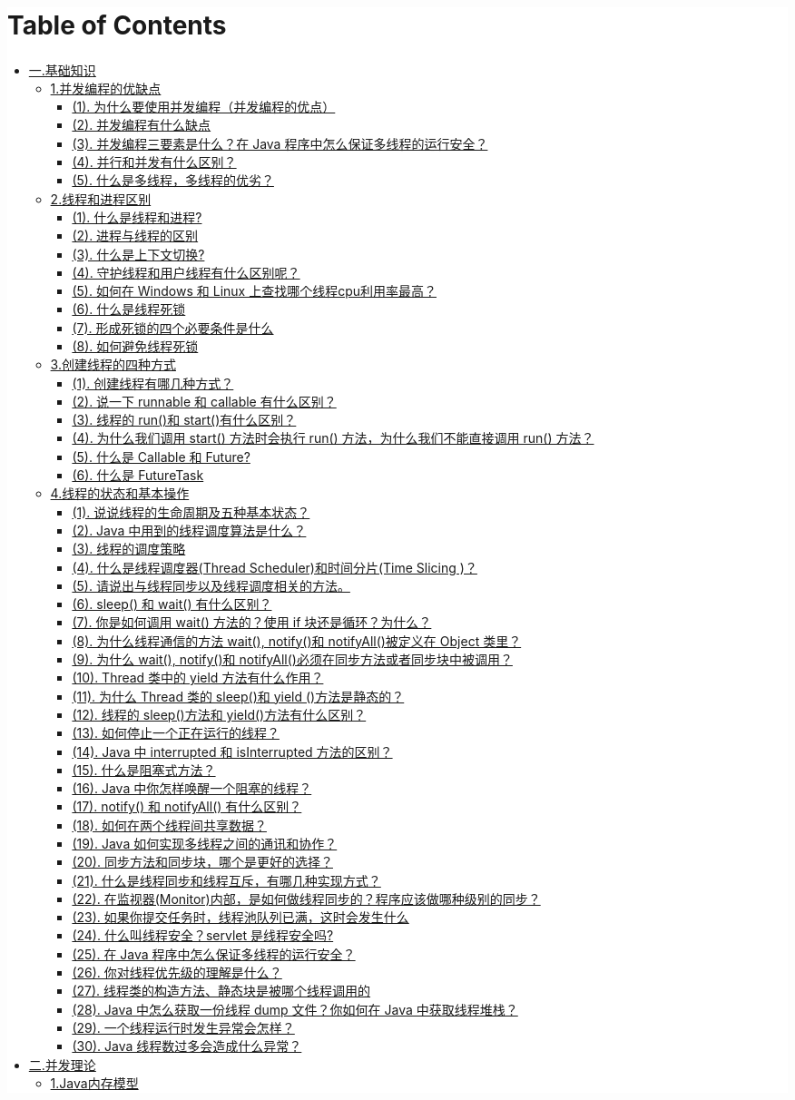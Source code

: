 
Table of Contents
=================

   * [一.基础知识](#一基础知识)
      * [1.并发编程的优缺点](#1并发编程的优缺点)
         * [(1). 为什么要使用并发编程（并发编程的优点）](#1-为什么要使用并发编程并发编程的优点)
         * [(2). 并发编程有什么缺点](#2-并发编程有什么缺点)
         * [(3). 并发编程三要素是什么？在 Java 程序中怎么保证多线程的运行安全？](#3-并发编程三要素是什么在-java-程序中怎么保证多线程的运行安全)
         * [(4). 并行和并发有什么区别？](#4-并行和并发有什么区别)
         * [(5). 什么是多线程，多线程的优劣？](#5-什么是多线程多线程的优劣)
      * [2.线程和进程区别](#2线程和进程区别)
         * [(1). 什么是线程和进程?](#1-什么是线程和进程)
         * [(2). 进程与线程的区别](#2-进程与线程的区别)
         * [(3). 什么是上下文切换?](#3-什么是上下文切换)
         * [(4). 守护线程和用户线程有什么区别呢？](#4-守护线程和用户线程有什么区别呢)
         * [(5). 如何在 Windows 和 Linux 上查找哪个线程cpu利用率最高？](#5-如何在-windows-和-linux-上查找哪个线程cpu利用率最高)
         * [(6). 什么是线程死锁](#6-什么是线程死锁)
         * [(7). 形成死锁的四个必要条件是什么](#7-形成死锁的四个必要条件是什么)
         * [(8). 如何避免线程死锁](#8-如何避免线程死锁)
      * [3.创建线程的四种方式](#3创建线程的四种方式)
         * [(1). 创建线程有哪几种方式？](#1-创建线程有哪几种方式)
         * [(2). 说一下 runnable 和 callable 有什么区别？](#2-说一下-runnable-和-callable-有什么区别)
         * [(3). 线程的 run()和 start()有什么区别？](#3-线程的-run和-start有什么区别)
         * [(4). 为什么我们调用 start() 方法时会执行 run() 方法，为什么我们不能直接调用 run() 方法？](#4-为什么我们调用-start-方法时会执行-run-方法为什么我们不能直接调用-run-方法)
         * [(5). 什么是 Callable 和 Future?](#5-什么是-callable-和-future)
         * [(6). 什么是 FutureTask](#6-什么是-futuretask)
      * [4.线程的状态和基本操作](#4线程的状态和基本操作)
         * [(1). 说说线程的生命周期及五种基本状态？](#1-说说线程的生命周期及五种基本状态)
         * [(2). Java 中用到的线程调度算法是什么？](#2-java-中用到的线程调度算法是什么)
         * [(3). 线程的调度策略](#3-线程的调度策略)
         * [(4). 什么是线程调度器(Thread Scheduler)和时间分片(Time Slicing )？](#4-什么是线程调度器thread-scheduler和时间分片time-slicing-)
         * [(5). 请说出与线程同步以及线程调度相关的方法。](#5-请说出与线程同步以及线程调度相关的方法)
         * [(6). sleep() 和 wait() 有什么区别？](#6-sleep-和-wait-有什么区别)
         * [(7). 你是如何调用 wait() 方法的？使用 if 块还是循环？为什么？](#7-你是如何调用-wait-方法的使用-if-块还是循环为什么)
         * [(8). 为什么线程通信的方法 wait(), notify()和 notifyAll()被定义在 Object 类里？](#8-为什么线程通信的方法-wait-notify和-notifyall被定义在-object-类里)
         * [(9). 为什么 wait(), notify()和 notifyAll()必须在同步方法或者同步块中被调用？](#9-为什么-wait-notify和-notifyall必须在同步方法或者同步块中被调用)
         * [(10). Thread 类中的 yield 方法有什么作用？](#10-thread-类中的-yield-方法有什么作用)
         * [(11). 为什么 Thread 类的 sleep()和 yield ()方法是静态的？](#11-为什么-thread-类的-sleep和-yield-方法是静态的)
         * [(12). 线程的 sleep()方法和 yield()方法有什么区别？](#12-线程的-sleep方法和-yield方法有什么区别)
         * [(13). 如何停止一个正在运行的线程？](#13-如何停止一个正在运行的线程)
         * [(14). Java 中 interrupted 和 isInterrupted 方法的区别？](#14-java-中-interrupted-和-isinterrupted-方法的区别)
         * [(15). 什么是阻塞式方法？](#15-什么是阻塞式方法)
         * [(16). Java 中你怎样唤醒一个阻塞的线程？](#16-java-中你怎样唤醒一个阻塞的线程)
         * [(17). notify() 和 notifyAll() 有什么区别？](#17-notify-和-notifyall-有什么区别)
         * [(18). 如何在两个线程间共享数据？](#18-如何在两个线程间共享数据)
         * [(19). Java 如何实现多线程之间的通讯和协作？](#19-java-如何实现多线程之间的通讯和协作)
         * [(20). 同步方法和同步块，哪个是更好的选择？](#20-同步方法和同步块哪个是更好的选择)
         * [(21). 什么是线程同步和线程互斥，有哪几种实现方式？](#21-什么是线程同步和线程互斥有哪几种实现方式)
         * [(22). 在监视器(Monitor)内部，是如何做线程同步的？程序应该做哪种级别的同步？](#22-在监视器monitor内部是如何做线程同步的程序应该做哪种级别的同步)
         * [(23). 如果你提交任务时，线程池队列已满，这时会发生什么](#23-如果你提交任务时线程池队列已满这时会发生什么)
         * [(24). 什么叫线程安全？servlet 是线程安全吗?](#24-什么叫线程安全servlet-是线程安全吗)
         * [(25). 在 Java 程序中怎么保证多线程的运行安全？](#25-在-java-程序中怎么保证多线程的运行安全)
         * [(26). 你对线程优先级的理解是什么？](#26-你对线程优先级的理解是什么)
         * [(27). 线程类的构造方法、静态块是被哪个线程调用的](#27-线程类的构造方法静态块是被哪个线程调用的)
         * [(28). Java 中怎么获取一份线程 dump 文件？你如何在 Java 中获取线程堆栈？](#28-java-中怎么获取一份线程-dump-文件你如何在-java-中获取线程堆栈)
         * [(29). 一个线程运行时发生异常会怎样？](#29-一个线程运行时发生异常会怎样)
         * [(30). Java 线程数过多会造成什么异常？](#30-java-线程数过多会造成什么异常)
   * [二.并发理论](#二并发理论)
      * [1.Java内存模型](#1java内存模型)